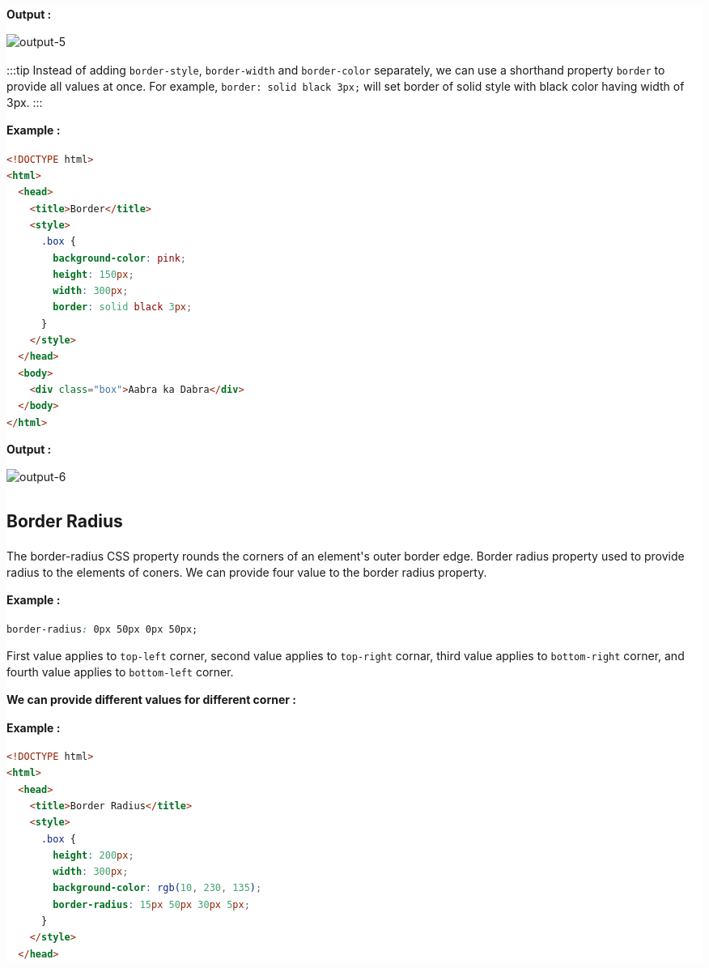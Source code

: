 **Output :**

<img src="/icp/14/output-5.png" alt="output-5" width="600px"/>

:::tip
Instead of adding `border-style`, `border-width` and `border-color` separately, we can use a shorthand property `border` to provide all values at once. For example,
`border: solid black 3px;` will set border of solid style with black color having width of 3px.
:::

**Example :**

```html
<!DOCTYPE html>
<html>
  <head>
    <title>Border</title>
    <style>
      .box {
        background-color: pink;
        height: 150px;
        width: 300px;
        border: solid black 3px;
      }
    </style>
  </head>
  <body>
    <div class="box">Aabra ka Dabra</div>
  </body>
</html>
```

**Output :**

<img src="/icp/14/output-6.png" alt="output-6" width="600px"/>

## Border Radius

The border-radius CSS property rounds the corners of an element's outer border edge.
Border radius property used to provide radius to the elements of coners.
We can provide four value to the border radius property.

**Example :**

```css
border-radius: 0px 50px 0px 50px;
```

First value applies to `top-left` corner, second value applies to `top-right` cornar, third value applies to `bottom-right` corner, and fourth value applies to `bottom-left` corner.

**We can provide different values for different corner :**

**Example :**

```html
<!DOCTYPE html>
<html>
  <head>
    <title>Border Radius</title>
    <style>
      .box {
        height: 200px;
        width: 300px;
        background-color: rgb(10, 230, 135);
        border-radius: 15px 50px 30px 5px;
      }
    </style>
  </head>
```